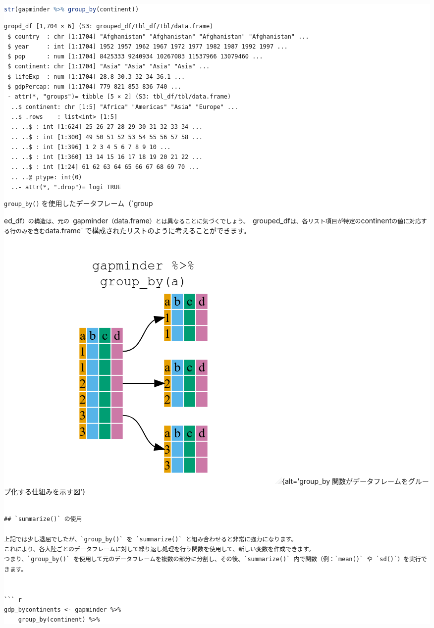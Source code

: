 ``` r
str(gapminder %>% group_by(continent))
```

``` output
gropd_df [1,704 × 6] (S3: grouped_df/tbl_df/tbl/data.frame)
 $ country  : chr [1:1704] "Afghanistan" "Afghanistan" "Afghanistan" "Afghanistan" ...
 $ year     : int [1:1704] 1952 1957 1962 1967 1972 1977 1982 1987 1992 1997 ...
 $ pop      : num [1:1704] 8425333 9240934 10267083 11537966 13079460 ...
 $ continent: chr [1:1704] "Asia" "Asia" "Asia" "Asia" ...
 $ lifeExp  : num [1:1704] 28.8 30.3 32 34 36.1 ...
 $ gdpPercap: num [1:1704] 779 821 853 836 740 ...
 - attr(*, "groups")= tibble [5 × 2] (S3: tbl_df/tbl/data.frame)
  ..$ continent: chr [1:5] "Africa" "Americas" "Asia" "Europe" ...
  ..$ .rows    : list<int> [1:5] 
  .. ..$ : int [1:624] 25 26 27 28 29 30 31 32 33 34 ...
  .. ..$ : int [1:300] 49 50 51 52 53 54 55 56 57 58 ...
  .. ..$ : int [1:396] 1 2 3 4 5 6 7 8 9 10 ...
  .. ..$ : int [1:360] 13 14 15 16 17 18 19 20 21 22 ...
  .. ..$ : int [1:24] 61 62 63 64 65 66 67 68 69 70 ...
  .. ..@ ptype: int(0) 
  ..- attr(*, ".drop")= logi TRUE
```

`group_by()` を使用したデータフレーム（`group

ed_df`）の構造は、元の `gapminder`（`data.frame`）とは異なることに気づくでしょう。
`grouped_df` は、各リスト項目が特定の `continent` の値に対応する行のみを含む `data.frame` で構成されたリストのように考えることができます。

![](fig/13-dplyr-fig2.png){alt='group_by 関数がデータフレームをグループ化する仕組みを示す図'}
```

## `summarize()` の使用

上記では少し退屈でしたが、`group_by()` を `summarize()` と組み合わせると非常に強力になります。
これにより、各大陸ごとのデータフレームに対して繰り返し処理を行う関数を使用して、新しい変数を作成できます。
つまり、`group_by()` を使用して元のデータフレームを複数の部分に分割し、その後、`summarize()` 内で関数（例：`mean()` や `sd()`）を実行できます。


``` r
gdp_bycontinents <- gapminder %>%
    group_by(continent) %>%
```
